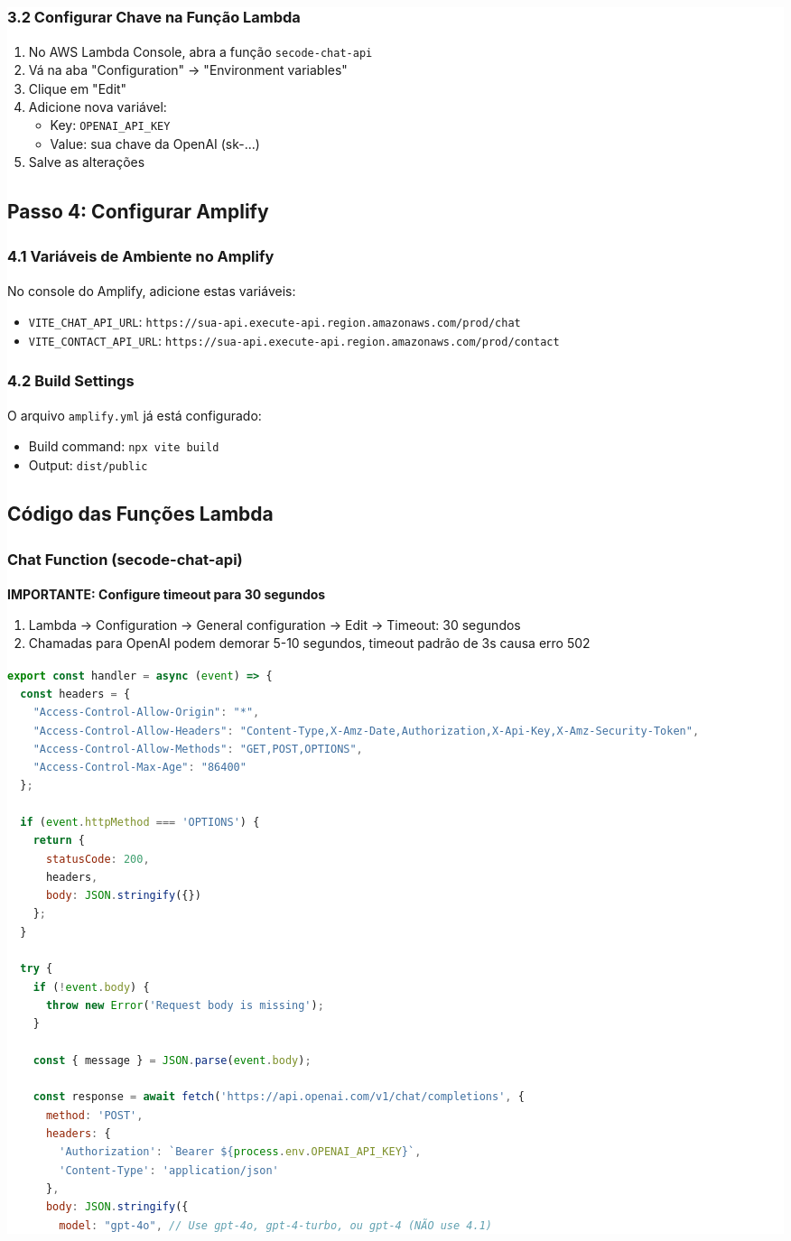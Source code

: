 ### 3.2 Configurar Chave na Função Lambda
1. No AWS Lambda Console, abra a função `secode-chat-api`
2. Vá na aba "Configuration" → "Environment variables"
3. Clique em "Edit"
4. Adicione nova variável:
   - Key: `OPENAI_API_KEY`
   - Value: sua chave da OpenAI (sk-...)
5. Salve as alterações

## Passo 4: Configurar Amplify

### 4.1 Variáveis de Ambiente no Amplify
No console do Amplify, adicione estas variáveis:
- `VITE_CHAT_API_URL`: `https://sua-api.execute-api.region.amazonaws.com/prod/chat`
- `VITE_CONTACT_API_URL`: `https://sua-api.execute-api.region.amazonaws.com/prod/contact`

### 4.2 Build Settings
O arquivo `amplify.yml` já está configurado:
- Build command: `npx vite build`
- Output: `dist/public`

## Código das Funções Lambda

### Chat Function (secode-chat-api)

**IMPORTANTE: Configure timeout para 30 segundos**
1. Lambda → Configuration → General configuration → Edit → Timeout: 30 segundos
2. Chamadas para OpenAI podem demorar 5-10 segundos, timeout padrão de 3s causa erro 502

```javascript
export const handler = async (event) => {
  const headers = {
    "Access-Control-Allow-Origin": "*",
    "Access-Control-Allow-Headers": "Content-Type,X-Amz-Date,Authorization,X-Api-Key,X-Amz-Security-Token",
    "Access-Control-Allow-Methods": "GET,POST,OPTIONS",
    "Access-Control-Max-Age": "86400"
  };

  if (event.httpMethod === 'OPTIONS') {
    return { 
      statusCode: 200, 
      headers,
      body: JSON.stringify({})
    };
  }

  try {
    if (!event.body) {
      throw new Error('Request body is missing');
    }
    
    const { message } = JSON.parse(event.body);
    
    const response = await fetch('https://api.openai.com/v1/chat/completions', {
      method: 'POST',
      headers: {
        'Authorization': `Bearer ${process.env.OPENAI_API_KEY}`,
        'Content-Type': 'application/json'
      },
      body: JSON.stringify({
        model: "gpt-4o", // Use gpt-4o, gpt-4-turbo, ou gpt-4 (NÃO use 4.1)
```